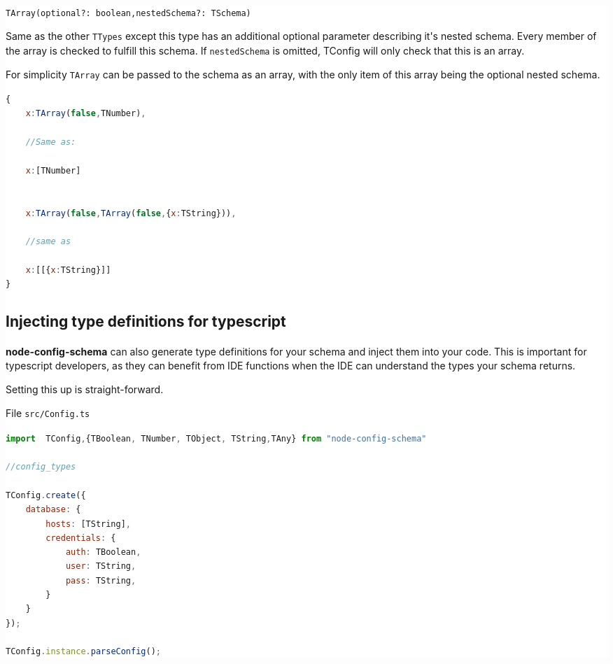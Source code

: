 `TArray(optional?: boolean,nestedSchema?: TSchema)`

Same as the other `TTypes` except this type has an additional
optional parameter describing it's nested schema. Every member of the array
is checked to fulfill this schema. If `nestedSchema` is omitted, TConfig
will only check that this is an array.

For simplicity `TArray` can be passed to the schema as an
array, with the only item of this array being the optional nested
schema.

```javascript
{
    x:TArray(false,TNumber),
    
    //Same as:
    
    x:[TNumber]
    
    
    x:TArray(false,TArray(false,{x:TString})),
    
    //same as
    
    x:[[{x:TString}]]
}
```  

## Injecting type definitions for typescript 

**node-config-schema** can also generate type definitions for your
schema and inject them into your code. This is important
for typescript developers, as they can benefit from
IDE functions when the IDE can understand the types your schema
returns.

Setting this up is straight-forward.

File `src/Config.ts`
```javascript
import  TConfig,{TBoolean, TNumber, TObject, TString,TAny} from "node-config-schema"

//config_types

TConfig.create({
	database: {
		hosts: [TString],
		credentials: {
			auth: TBoolean,
			user: TString,
			pass: TString,
		}
	}
});

TConfig.instance.parseConfig();
```
